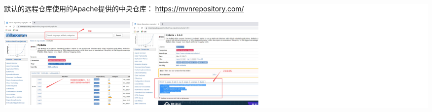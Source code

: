 默认的远程仓库使用的Apache提供的中央仓库：
https://mvnrepository.com/

<img src="../images/clip_image012.jpg" alt="img" style="zoom:25%;" />

<img src="../images/clip_image014.jpg" alt="img" style="zoom: 25%;" />
